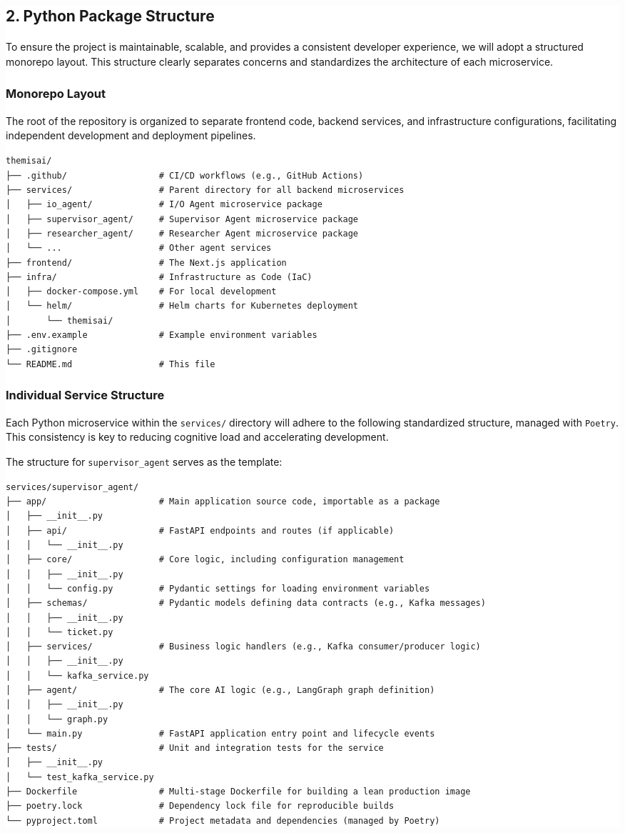 
## 2. Python Package Structure

To ensure the project is maintainable, scalable, and provides a consistent developer experience, we will adopt a structured monorepo layout. This structure clearly separates concerns and standardizes the architecture of each microservice.

### Monorepo Layout

The root of the repository is organized to separate frontend code, backend services, and infrastructure configurations, facilitating independent development and deployment pipelines.

```plaintext
themisai/
├── .github/                  # CI/CD workflows (e.g., GitHub Actions)
├── services/                 # Parent directory for all backend microservices
│   ├── io_agent/             # I/O Agent microservice package
│   ├── supervisor_agent/     # Supervisor Agent microservice package
│   ├── researcher_agent/     # Researcher Agent microservice package
│   └── ...                   # Other agent services
├── frontend/                 # The Next.js application
├── infra/                    # Infrastructure as Code (IaC)
│   ├── docker-compose.yml    # For local development
│   └── helm/                 # Helm charts for Kubernetes deployment
│       └── themisai/
├── .env.example              # Example environment variables
├── .gitignore
└── README.md                 # This file
```

### Individual Service Structure

Each Python microservice within the `services/` directory will adhere to the following standardized structure, managed with `Poetry`. This consistency is key to reducing cognitive load and accelerating development.

The structure for `supervisor_agent` serves as the template:

```plaintext
services/supervisor_agent/
├── app/                      # Main application source code, importable as a package
│   ├── __init__.py
│   ├── api/                  # FastAPI endpoints and routes (if applicable)
│   │   └── __init__.py
│   ├── core/                 # Core logic, including configuration management
│   │   ├── __init__.py
│   │   └── config.py         # Pydantic settings for loading environment variables
│   ├── schemas/              # Pydantic models defining data contracts (e.g., Kafka messages)
│   │   ├── __init__.py
│   │   └── ticket.py
│   ├── services/             # Business logic handlers (e.g., Kafka consumer/producer logic)
│   │   ├── __init__.py
│   │   └── kafka_service.py
│   ├── agent/                # The core AI logic (e.g., LangGraph graph definition)
│   │   ├── __init__.py
│   │   └── graph.py
│   └── main.py               # FastAPI application entry point and lifecycle events
├── tests/                    # Unit and integration tests for the service
│   ├── __init__.py
│   └── test_kafka_service.py
├── Dockerfile                # Multi-stage Dockerfile for building a lean production image
├── poetry.lock               # Dependency lock file for reproducible builds
└── pyproject.toml            # Project metadata and dependencies (managed by Poetry)
```
